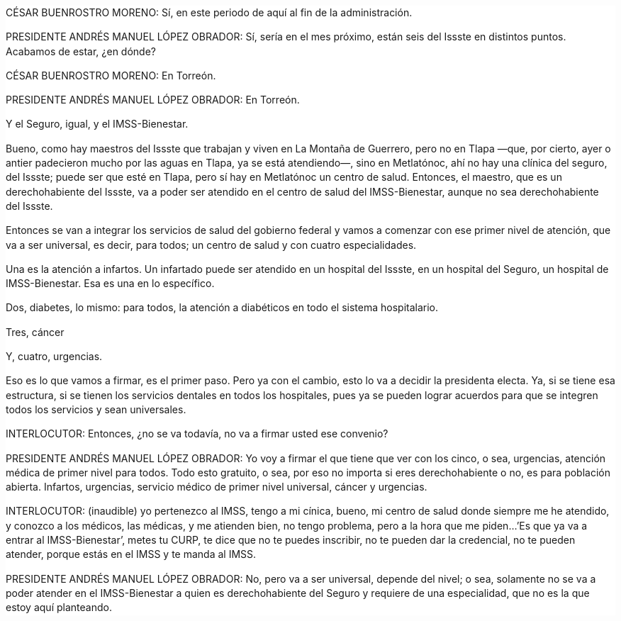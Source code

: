 CÉSAR BUENROSTRO MORENO: Sí, en este periodo de aquí al fin de la
administración.

PRESIDENTE ANDRÉS MANUEL LÓPEZ OBRADOR: Sí, sería en el mes próximo, están
seis del Issste en distintos puntos. Acabamos de estar, ¿en dónde?

CÉSAR BUENROSTRO MORENO: En Torreón.

PRESIDENTE ANDRÉS MANUEL LÓPEZ OBRADOR: En Torreón.

Y el Seguro, igual, y el IMSS-Bienestar.

Bueno, como hay maestros del Issste que trabajan y viven en La Montaña de
Guerrero, pero no en Tlapa —que, por cierto, ayer o antier padecieron mucho
por las aguas en Tlapa, ya se está atendiendo—, sino en Metlatónoc, ahí no hay
una clínica del seguro, del Issste; puede ser que esté en Tlapa, pero sí hay
en Metlatónoc un centro de salud. Entonces, el maestro, que es un
derechohabiente del Issste, va a poder ser atendido en el centro de salud del
IMSS-Bienestar, aunque no sea derechohabiente del Issste.

Entonces se van a integrar los servicios de salud del gobierno federal y vamos
a comenzar con ese primer nivel de atención, que va a ser universal, es decir,
para todos; un centro de salud y con cuatro especialidades.

Una es la atención a infartos. Un infartado puede ser atendido en un hospital
del Issste, en un hospital del Seguro, un hospital de IMSS-Bienestar. Esa es
una en lo específico.

Dos, diabetes, lo mismo: para todos, la atención a diabéticos en todo el
sistema hospitalario.

Tres, cáncer

Y, cuatro, urgencias.

Eso es lo que vamos a firmar, es el primer paso. Pero ya con el cambio, esto
lo va a decidir la presidenta electa. Ya, si se tiene esa estructura, si se
tienen los servicios dentales en todos los hospitales, pues ya se pueden
lograr acuerdos para que se integren todos los servicios y sean universales.

INTERLOCUTOR: Entonces, ¿no se va todavía, no va a firmar usted ese convenio?

PRESIDENTE ANDRÉS MANUEL LÓPEZ OBRADOR: Yo voy a firmar el que tiene que ver
con los cinco, o sea, urgencias, atención médica de primer nivel para todos.
Todo esto gratuito, o sea, por eso no importa si eres derechohabiente o no, es
para población abierta. Infartos, urgencias, servicio médico de primer nivel
universal, cáncer y urgencias.

INTERLOCUTOR: (inaudible) yo pertenezco al IMSS, tengo a mi cínica, bueno, mi
centro de salud donde siempre me he atendido, y conozco a los médicos, las
médicas, y me atienden bien, no tengo problema, pero a la hora que me
piden…’Es que ya va a entrar al IMSS-Bienestar’, metes tu CURP, te dice que no
te puedes inscribir, no te pueden dar la credencial, no te pueden atender,
porque estás en el IMSS y te manda al IMSS.

PRESIDENTE ANDRÉS MANUEL LÓPEZ OBRADOR: No, pero va a ser universal, depende
del nivel; o sea, solamente no se va a poder atender en el IMSS-Bienestar a
quien es derechohabiente del Seguro y requiere de una especialidad, que no es
la que estoy aquí planteando.
